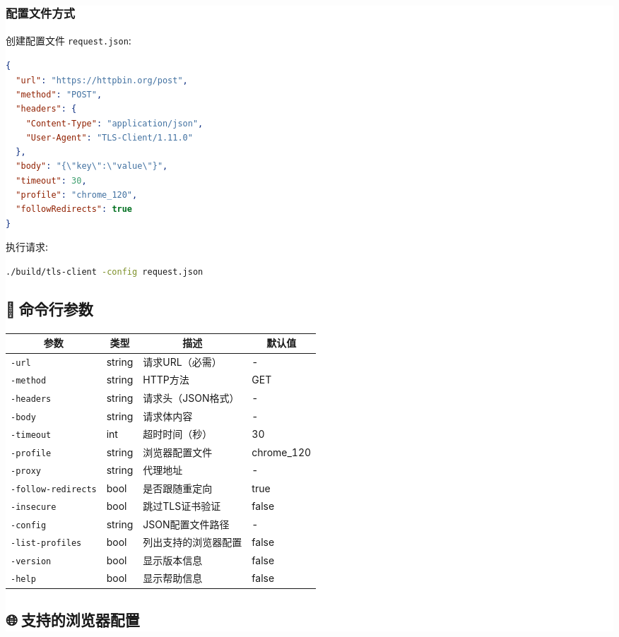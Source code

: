 ### 配置文件方式

创建配置文件 `request.json`:

```json
{
  "url": "https://httpbin.org/post",
  "method": "POST",
  "headers": {
    "Content-Type": "application/json",
    "User-Agent": "TLS-Client/1.11.0"
  },
  "body": "{\"key\":\"value\"}",
  "timeout": 30,
  "profile": "chrome_120",
  "followRedirects": true
}
```

执行请求:

```bash
./build/tls-client -config request.json
```

## 📖 命令行参数

| 参数 | 类型 | 描述 | 默认值 |
|------|------|------|--------|
| `-url` | string | 请求URL（必需） | - |
| `-method` | string | HTTP方法 | GET |
| `-headers` | string | 请求头（JSON格式） | - |
| `-body` | string | 请求体内容 | - |
| `-timeout` | int | 超时时间（秒） | 30 |
| `-profile` | string | 浏览器配置文件 | chrome_120 |
| `-proxy` | string | 代理地址 | - |
| `-follow-redirects` | bool | 是否跟随重定向 | true |
| `-insecure` | bool | 跳过TLS证书验证 | false |
| `-config` | string | JSON配置文件路径 | - |
| `-list-profiles` | bool | 列出支持的浏览器配置 | false |
| `-version` | bool | 显示版本信息 | false |
| `-help` | bool | 显示帮助信息 | false |

## 🌐 支持的浏览器配置
